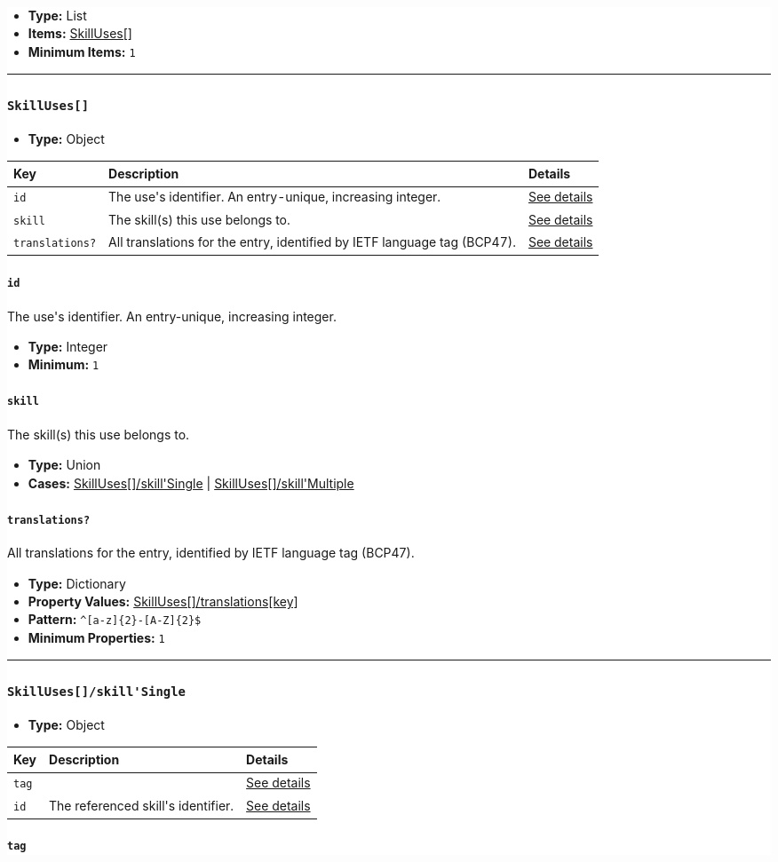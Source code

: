 - **Type:** List
- **Items:** <a href="#SkillUses[]">SkillUses[]</a>
- **Minimum Items:** `1`

---

### <a name="SkillUses[]"></a> `SkillUses[]`

- **Type:** Object

Key | Description | Details
:-- | :-- | :--
`id` | The use's identifier. An entry-unique, increasing integer. | <a href="#SkillUses[]/id">See details</a>
`skill` | The skill(s) this use belongs to. | <a href="#SkillUses[]/skill">See details</a>
`translations?` | All translations for the entry, identified by IETF language tag (BCP47). | <a href="#SkillUses[]/translations">See details</a>

#### <a name="SkillUses[]/id"></a> `id`

The use's identifier. An entry-unique, increasing integer.

- **Type:** Integer
- **Minimum:** `1`

#### <a name="SkillUses[]/skill"></a> `skill`

The skill(s) this use belongs to.

- **Type:** Union
- **Cases:** <a href="#SkillUses[]/skill'Single">SkillUses[]/skill'Single</a> | <a href="#SkillUses[]/skill'Multiple">SkillUses[]/skill'Multiple</a>

#### <a name="SkillUses[]/translations"></a> `translations?`

All translations for the entry, identified by IETF language tag (BCP47).

- **Type:** Dictionary
- **Property Values:** <a href="#SkillUses[]/translations[key]">SkillUses[]/translations[key]</a>
- **Pattern:** `^[a-z]{2}-[A-Z]{2}$`
- **Minimum Properties:** `1`

---

### <a name="SkillUses[]/skill'Single"></a> `SkillUses[]/skill'Single`

- **Type:** Object

Key | Description | Details
:-- | :-- | :--
`tag` |  | <a href="#SkillUses[]/skill'Single/tag">See details</a>
`id` | The referenced skill's identifier. | <a href="#SkillUses[]/skill'Single/id">See details</a>

#### <a name="SkillUses[]/skill'Single/tag"></a> `tag`
